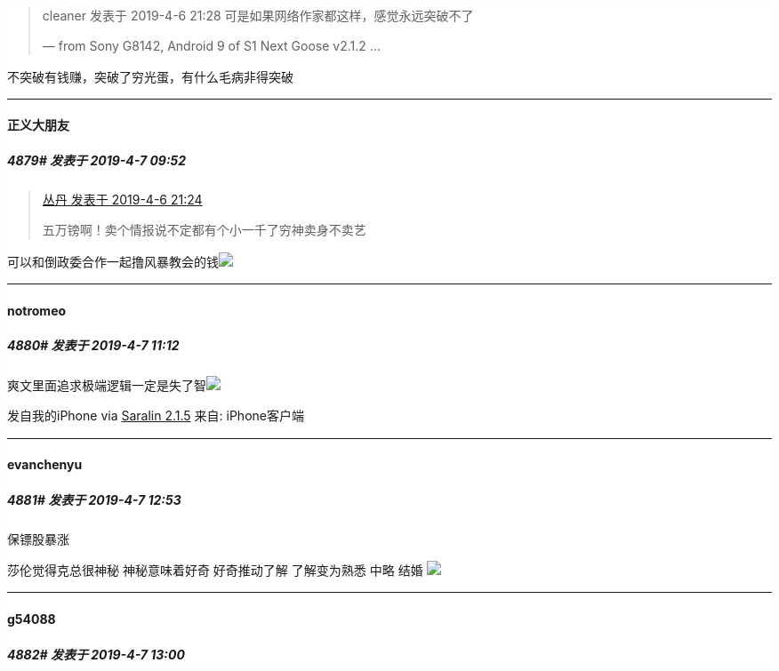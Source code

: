 
<blockquote>cleaner 发表于 2019-4-6 21:28
可是如果网络作家都这样，感觉永远突破不了


— from Sony G8142, Android 9 of S1 Next Goose v2.1.2 ...</blockquote>
不突破有钱赚，突破了穷光蛋，有什么毛病非得突破


*****

####  正义大朋友  
##### 4879#       发表于 2019-4-7 09:52


<blockquote><a href="httphttps://bbs.saraba1st.com/2b/forum.php?mod=redirect&amp;goto=findpost&amp;pid=43196811&amp;ptid=1595632" target="_blank">丛丹 发表于 2019-4-6 21:24</a>

五万镑啊！卖个情报说不定都有个小一千了穷神卖身不卖艺</blockquote>
可以和倒政委合作一起撸风暴教会的钱<img src="https://static.saraba1st.com/image/smiley/face2017/066.png" referrerpolicy="no-referrer">


*****

####  notromeo  
##### 4880#       发表于 2019-4-7 11:12


爽文里面追求极端逻辑一定是失了智<img src="https://static.saraba1st.com/image/smiley/face2017/020.png" referrerpolicy="no-referrer">

发自我的iPhone via [Saralin 2.1.5](https://itunes.apple.com/cn/app/saralin/id1086444812)
来自: iPhone客户端


*****

####  evanchenyu  
##### 4881#       发表于 2019-4-7 12:53


保镖股暴涨

莎伦觉得克总很神秘
神秘意味着好奇
好奇推动了解
了解变为熟悉
中略
结婚
<img src="https://static.saraba1st.com/image/smiley/face2017/063.png" referrerpolicy="no-referrer">


*****

####  g54088  
##### 4882#       发表于 2019-4-7 13:00

